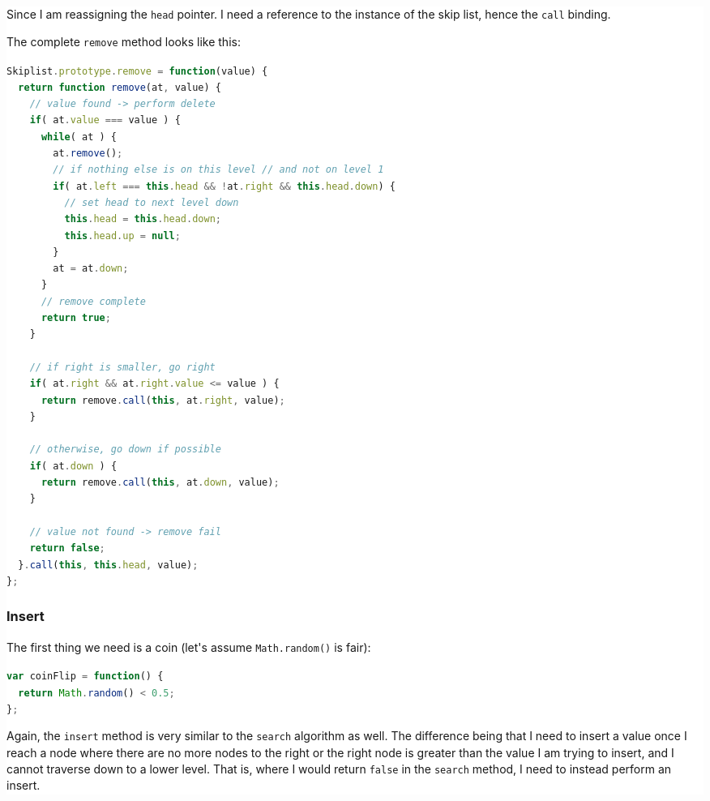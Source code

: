 Since I am reassigning the `head` pointer. I need a reference to the instance of the skip list, hence the `call` binding.

The complete `remove` method looks like this:

```javascript
Skiplist.prototype.remove = function(value) {
  return function remove(at, value) {
    // value found -> perform delete
    if( at.value === value ) {
      while( at ) {
        at.remove();
        // if nothing else is on this level // and not on level 1
        if( at.left === this.head && !at.right && this.head.down) {
          // set head to next level down
          this.head = this.head.down;
          this.head.up = null;
        }
        at = at.down;
      }
      // remove complete
      return true;
    }

    // if right is smaller, go right
    if( at.right && at.right.value <= value ) {
      return remove.call(this, at.right, value);
    }

    // otherwise, go down if possible
    if( at.down ) {
      return remove.call(this, at.down, value);
    }

    // value not found -> remove fail
    return false;
  }.call(this, this.head, value);
};
```

### Insert ###

The first thing we need is a coin (let's assume `Math.random()` is fair):

```javascript
var coinFlip = function() {
  return Math.random() < 0.5;
};
```

Again, the `insert` method is very similar to the `search` algorithm as well. The difference being that I need to insert a value once I reach a node where there are no more nodes to the right or the right node is greater than the value I am trying to insert, and I cannot traverse down to a lower level. That is, where I would return `false` in the `search` method, I need to instead perform an insert. 
